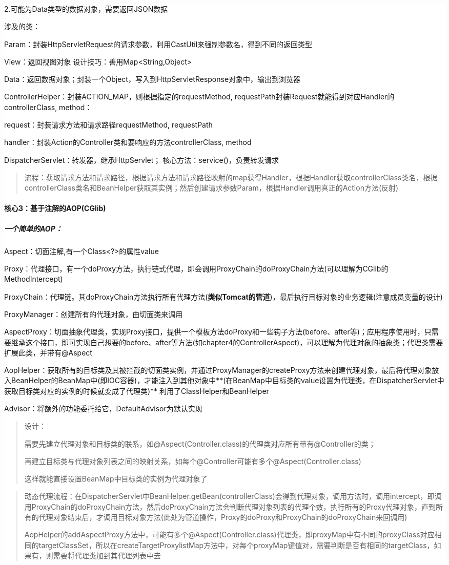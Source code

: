 2.可能为Data类型的数据对象，需要返回JSON数据



涉及的类：

Param：封装HttpServletRequest的请求参数，利用CastUtil来强制参数名，得到不同的返回类型

View：返回视图对象    设计技巧：善用Map<String,Object>

Data：返回数据对象；封装一个Object，写入到HttpServletResponse对象中，输出到浏览器

ControllerHelper：封装ACTION_MAP，则根据指定的requestMethod, requestPath封装Request就能得到对应Handler的controllerClass, method：

request：封装请求方法和请求路径requestMethod, requestPath

handler：封装Action的Controller类和要响应的方法controllerClass, method

DispatcherServlet：转发器，继承HttpServlet；
核心方法：service()，负责转发请求

> 流程：获取请求方法和请求路径，根据请求方法和请求路径映射的map获得Handler，根据Handler获取controllerClass类名，根据controllerClass类名和BeanHelper获取其实例；然后创建请求参数Param，根据Handler调用真正的Action方法(反射)



#### 核心3：基于注解的AOP(CGlib)

##### 一个简单的AOP：

Aspect：切面注解,有一个Class<?>的属性value

Proxy：代理接口，有一个doProxy方法，执行链式代理，即会调用ProxyChain的doProxyChain方法(可以理解为CGlib的MethodIntercept)

ProxyChain：代理链。其doProxyChain方法执行所有代理方法(**类似Tomcat的管道**)，最后执行目标对象的业务逻辑(注意成员变量的设计)

ProxyManager：创建所有的代理对象，由切面类来调用

AspectProxy：切面抽象代理类，实现Proxy接口，提供一个模板方法doProxy和一些钩子方法(before、after等)；应用程序使用时，只需要继承这个接口，即可实现自己想要的before、after等方法(如chapter4的ControllerAspect)，可以理解为代理对象的抽象类；代理类需要扩展此类，并带有@Aspect

AopHelper：获取所有的目标类及其被拦截的切面类实例，并通过ProxyManager的createProxy方法来创建代理对象，最后将代理对象放入BeanHelper的BeanMap中(即IOC容器)，才能注入到其他对象中**(在BeanMap中目标类的value设置为代理类，在DispatcherServlet中获取目标类对应的实例的时候就变成了代理类)**
利用了ClassHelper和BeanHelper

Advisor：将额外的功能委托给它，DefaultAdvisor为默认实现

> 设计：
>
> 需要先建立代理对象和目标类的联系，如@Aspect(Controller.class)的代理类对应所有带有@Controller的类；
>
> 再建立目标类与代理对象列表之间的映射关系，如每个@Controller可能有多个@Aspect(Controller.class)
>
> 这样就能直接设置BeanMap中目标类的实例为代理对象了

> 动态代理流程：在DispatcherServlet中BeanHelper.getBean(controllerClass)会得到代理对象，调用方法时，调用intercept，即调用ProxyChain的doProxyChain方法，然后doProxyChain方法会判断代理对象列表的代理个数，执行所有的Proxy代理对象，直到所有的代理对象结束后，才调用目标对象方法(此处为管道操作，Proxy的doProxy和ProxyChain的doProxyChain来回调用)
>
> AopHelper的addAspectProxy方法中，可能有多个@Aspect(Controller.class)代理类，即proxyMap中有不同的proxyClass对应相同的targetClassSet，所以在createTargetProxylistMap方法中，对每个proxyMap键值对，需要判断是否有相同的targetClass，如果有，则需要将代理类加到其代理列表中去
